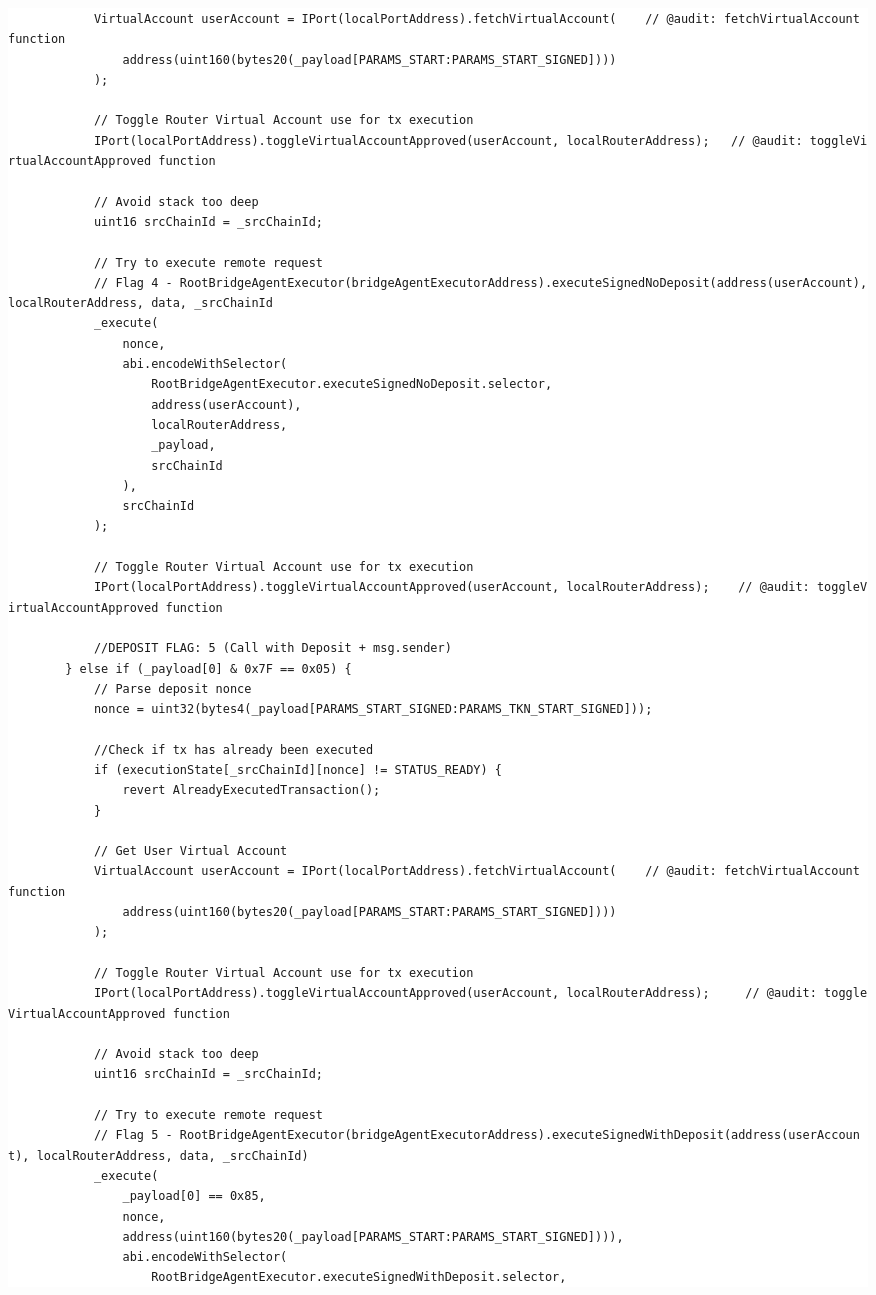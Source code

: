 ```solidity
            VirtualAccount userAccount = IPort(localPortAddress).fetchVirtualAccount(    // @audit: fetchVirtualAccount function 
                address(uint160(bytes20(_payload[PARAMS_START:PARAMS_START_SIGNED])))
            );

            // Toggle Router Virtual Account use for tx execution
            IPort(localPortAddress).toggleVirtualAccountApproved(userAccount, localRouterAddress);   // @audit: toggleVirtualAccountApproved function 

            // Avoid stack too deep
            uint16 srcChainId = _srcChainId;

            // Try to execute remote request
            // Flag 4 - RootBridgeAgentExecutor(bridgeAgentExecutorAddress).executeSignedNoDeposit(address(userAccount), localRouterAddress, data, _srcChainId
            _execute(
                nonce,
                abi.encodeWithSelector(
                    RootBridgeAgentExecutor.executeSignedNoDeposit.selector,
                    address(userAccount),
                    localRouterAddress,
                    _payload,
                    srcChainId
                ),
                srcChainId
            );

            // Toggle Router Virtual Account use for tx execution
            IPort(localPortAddress).toggleVirtualAccountApproved(userAccount, localRouterAddress);    // @audit: toggleVirtualAccountApproved function 

            //DEPOSIT FLAG: 5 (Call with Deposit + msg.sender)
        } else if (_payload[0] & 0x7F == 0x05) {
            // Parse deposit nonce
            nonce = uint32(bytes4(_payload[PARAMS_START_SIGNED:PARAMS_TKN_START_SIGNED]));

            //Check if tx has already been executed
            if (executionState[_srcChainId][nonce] != STATUS_READY) {
                revert AlreadyExecutedTransaction();
            }

            // Get User Virtual Account
            VirtualAccount userAccount = IPort(localPortAddress).fetchVirtualAccount(    // @audit: fetchVirtualAccount function 
                address(uint160(bytes20(_payload[PARAMS_START:PARAMS_START_SIGNED])))
            );

            // Toggle Router Virtual Account use for tx execution
            IPort(localPortAddress).toggleVirtualAccountApproved(userAccount, localRouterAddress);     // @audit: toggleVirtualAccountApproved function 

            // Avoid stack too deep
            uint16 srcChainId = _srcChainId;

            // Try to execute remote request
            // Flag 5 - RootBridgeAgentExecutor(bridgeAgentExecutorAddress).executeSignedWithDeposit(address(userAccount), localRouterAddress, data, _srcChainId)
            _execute(
                _payload[0] == 0x85,
                nonce,
                address(uint160(bytes20(_payload[PARAMS_START:PARAMS_START_SIGNED]))),
                abi.encodeWithSelector(
                    RootBridgeAgentExecutor.executeSignedWithDeposit.selector,
```